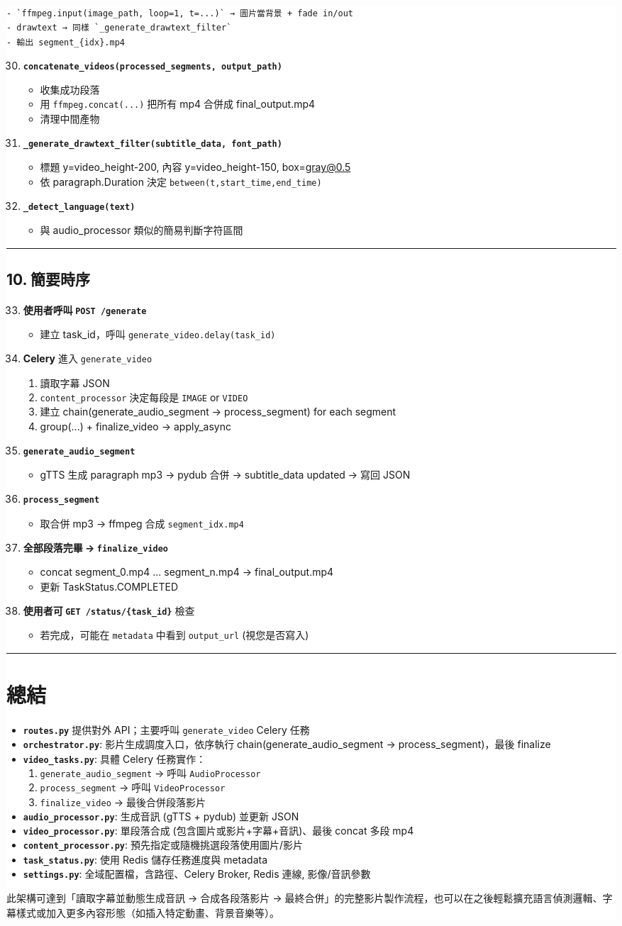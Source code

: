     - `ffmpeg.input(image_path, loop=1, t=...)` → 圖片當背景 + fade in/out
    - drawtext → 同樣 `_generate_drawtext_filter`
    - 輸出 segment_{idx}.mp4
30. **`concatenate_videos(processed_segments, output_path)`**
    
    - 收集成功段落
    - 用 `ffmpeg.concat(...)` 把所有 mp4 合併成 final_output.mp4
    - 清理中間產物
31. **`_generate_drawtext_filter(subtitle_data, font_path)`**
    
    - 標題 y=video_height-200, 內容 y=video_height-150, box=gray@0.5
    - 依 paragraph.Duration 決定 `between(t,start_time,end_time)`
32. **`_detect_language(text)`**
    
    - 與 audio_processor 類似的簡易判斷字符區間

---

## 10. 簡要時序

33. **使用者呼叫 `POST /generate`**
    
    - 建立 task_id，呼叫 `generate_video.delay(task_id)`
34. **Celery** 進入 `generate_video`
    
    1. 讀取字幕 JSON
    2. `content_processor` 決定每段是 `IMAGE` or `VIDEO`
    3. 建立 chain(generate_audio_segment → process_segment) for each segment
    4. group(...) + finalize_video → apply_async
35. **`generate_audio_segment`**
    
    - gTTS 生成 paragraph mp3 → pydub 合併 → subtitle_data updated → 寫回 JSON
36. **`process_segment`**
    
    - 取合併 mp3 → ffmpeg 合成 `segment_idx.mp4`
37. **全部段落完畢 → `finalize_video`**
    
    - concat segment_0.mp4 ... segment_n.mp4 → final_output.mp4
    - 更新 TaskStatus.COMPLETED
38. **使用者可 `GET /status/{task_id}`** 檢查
    
    - 若完成，可能在 `metadata` 中看到 `output_url` (視您是否寫入)

---

# **總結**

- **`routes.py`** 提供對外 API；主要呼叫 `generate_video` Celery 任務
- **`orchestrator.py`**: 影片生成調度入口，依序執行 chain(generate_audio_segment → process_segment)，最後 finalize
- **`video_tasks.py`**: 具體 Celery 任務實作：
    1. `generate_audio_segment` → 呼叫 `AudioProcessor`
    2. `process_segment` → 呼叫 `VideoProcessor`
    3. `finalize_video` → 最後合併段落影片
- **`audio_processor.py`**: 生成音訊 (gTTS + pydub) 並更新 JSON
- **`video_processor.py`**: 單段落合成 (包含圖片或影片+字幕+音訊)、最後 concat 多段 mp4
- **`content_processor.py`**: 預先指定或隨機挑選段落使用圖片/影片
- **`task_status.py`**: 使用 Redis 儲存任務進度與 metadata
- **`settings.py`**: 全域配置檔，含路徑、Celery Broker, Redis 連線, 影像/音訊參數

此架構可達到「讀取字幕並動態生成音訊 → 合成各段落影片 → 最終合併」的完整影片製作流程，也可以在之後輕鬆擴充語言偵測邏輯、字幕樣式或加入更多內容形態（如插入特定動畫、背景音樂等）。